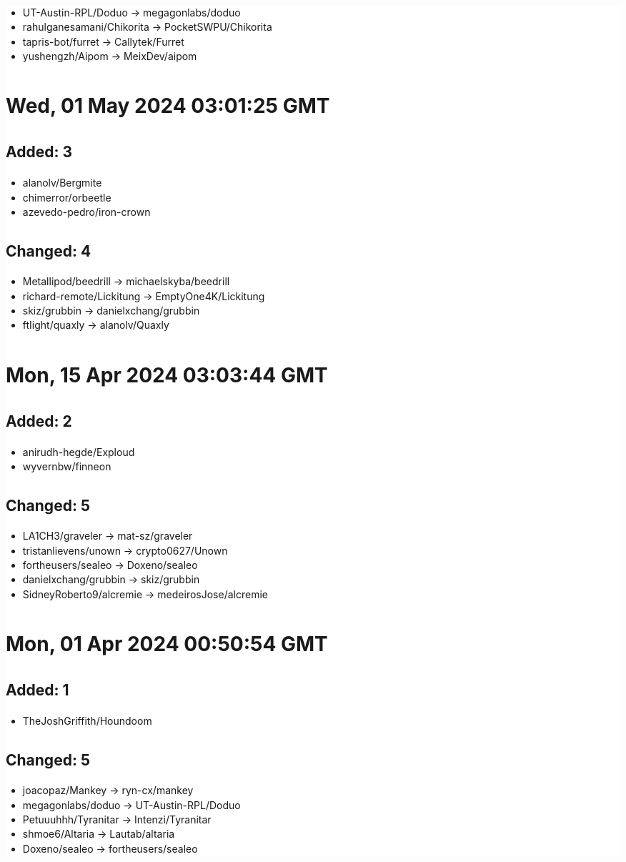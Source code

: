 - UT-Austin-RPL/Doduo → megagonlabs/doduo
- rahulganesamani/Chikorita → PocketSWPU/Chikorita
- tapris-bot/furret → Callytek/Furret
- yushengzh/Aipom → MeixDev/aipom

# Wed, 01 May 2024 03:01:25 GMT

## Added: 3

- alanolv/Bergmite
- chimerror/orbeetle
- azevedo-pedro/iron-crown

## Changed: 4

- Metallipod/beedrill → michaelskyba/beedrill
- richard-remote/Lickitung → EmptyOne4K/Lickitung
- skiz/grubbin → danielxchang/grubbin
- ftIight/quaxly → alanolv/Quaxly

# Mon, 15 Apr 2024 03:03:44 GMT

## Added: 2

- anirudh-hegde/Exploud
- wyvernbw/finneon

## Changed: 5

- LA1CH3/graveler → mat-sz/graveler
- tristanlievens/unown → crypto0627/Unown
- fortheusers/sealeo → Doxeno/sealeo
- danielxchang/grubbin → skiz/grubbin
- SidneyRoberto9/alcremie → medeirosJose/alcremie

# Mon, 01 Apr 2024 00:50:54 GMT

## Added: 1

- TheJoshGriffith/Houndoom

## Changed: 5

- joacopaz/Mankey → ryn-cx/mankey
- megagonlabs/doduo → UT-Austin-RPL/Doduo
- Petuuuhhh/Tyranitar → Intenzi/Tyranitar
- shmoe6/Altaria → Lautab/altaria
- Doxeno/sealeo → fortheusers/sealeo
